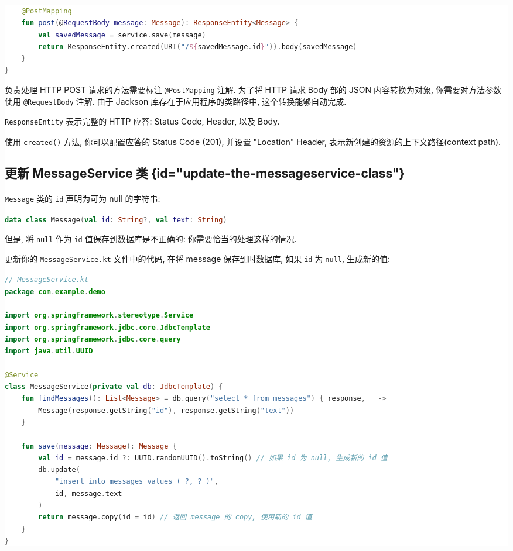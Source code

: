 ```kotlin
    @PostMapping
    fun post(@RequestBody message: Message): ResponseEntity<Message> {
        val savedMessage = service.save(message)
        return ResponseEntity.created(URI("/${savedMessage.id}")).body(savedMessage)
    }
}
```

<deflist collapsible="true">
   <def title="@PostMapping 注解">
      <p>
        负责处理 HTTP POST 请求的方法需要标注 <code>@PostMapping</code> 注解.
        为了将 HTTP 请求 Body 部的 JSON 内容转换为对象, 你需要对方法参数使用 <code>@RequestBody</code> 注解.
        由于 Jackson 库存在于应用程序的类路径中, 这个转换能够自动完成.
      </p>
   </def>
   <def title="ResponseEntity">
      <p>
         <code>ResponseEntity</code> 表示完整的 HTTP 应答: Status Code, Header, 以及 Body.
      </p>
      <p>
         使用 <code>created()</code> 方法, 你可以配置应答的 Status Code (201), 并设置 "Location" Header,
         表示新创建的资源的上下文路径(context path).
      </p>
   </def>
</deflist>

## 更新 MessageService 类 {id="update-the-messageservice-class"}

`Message` 类的 `id` 声明为可为 null 的字符串:

```kotlin
data class Message(val id: String?, val text: String)
```

但是, 将 `null` 作为 `id` 值保存到数据库是不正确的: 你需要恰当的处理这样的情况.

更新你的 `MessageService.kt` 文件中的代码, 在将 message 保存到时数据库, 如果 `id` 为 `null`, 生成新的值:

```kotlin
// MessageService.kt
package com.example.demo

import org.springframework.stereotype.Service
import org.springframework.jdbc.core.JdbcTemplate
import org.springframework.jdbc.core.query
import java.util.UUID

@Service
class MessageService(private val db: JdbcTemplate) {
    fun findMessages(): List<Message> = db.query("select * from messages") { response, _ ->
        Message(response.getString("id"), response.getString("text"))
    }

    fun save(message: Message): Message {
        val id = message.id ?: UUID.randomUUID().toString() // 如果 id 为 null, 生成新的 id 值
        db.update(
            "insert into messages values ( ?, ? )",
            id, message.text
        )
        return message.copy(id = id) // 返回 message 的 copy, 使用新的 id 值
    }
}
```
